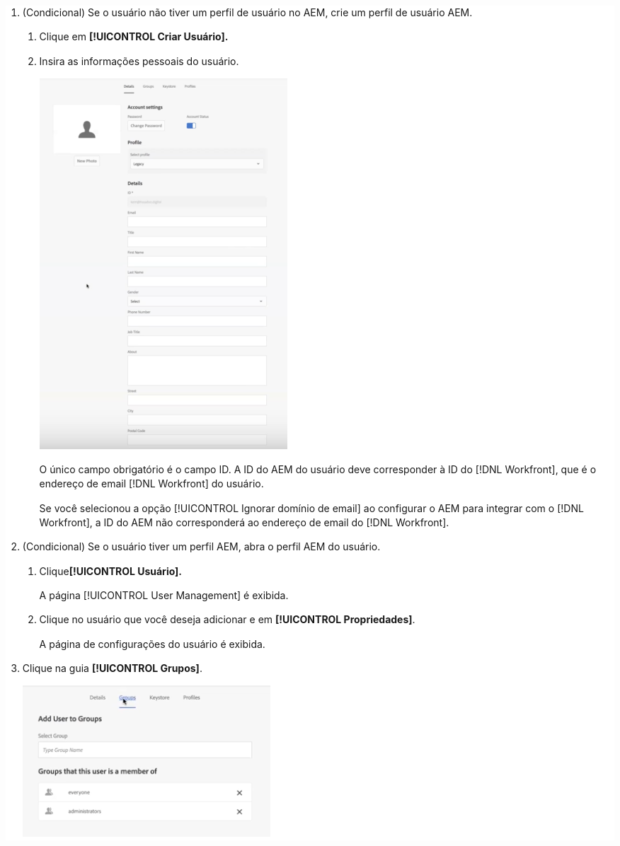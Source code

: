 1. (Condicional) Se o usuário não tiver um perfil de usuário no AEM, crie um perfil de usuário AEM.

   1. Clique em **[!UICONTROL Criar Usuário].**
   1. Insira as informações pessoais do usuário.

      ![64NovoUsuário.png](assets/64newuser-350x524.png)

      O único campo obrigatório é o campo ID. A ID do AEM do usuário deve corresponder à ID do [!DNL Workfront], que é o endereço de email [!DNL Workfront] do usuário.

      Se você selecionou a opção [!UICONTROL Ignorar domínio de email] ao configurar o AEM para integrar com o [!DNL Workfront], a ID do AEM não corresponderá ao endereço de email do [!DNL Workfront].

1. (Condicional) Se o usuário tiver um perfil AEM, abra o perfil AEM do usuário.

   1. Clique&#x200B;**[!UICONTROL Usuário].**

      A página [!UICONTROL User Management] é exibida.

   1. Clique no usuário que você deseja adicionar e em **[!UICONTROL Propriedades]**.

      A página de configurações do usuário é exibida.

1. Clique na guia **[!UICONTROL Grupos]**.

   ![](assets/groupstab.png)
